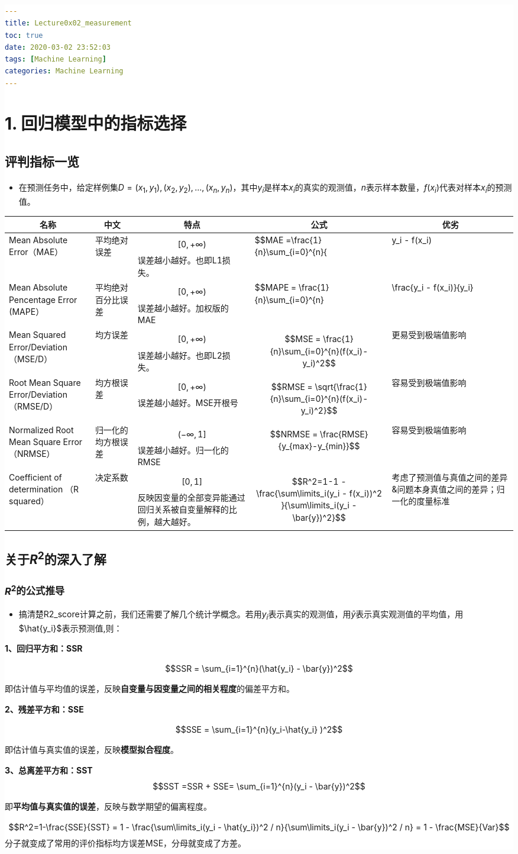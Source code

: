 ```yaml
---
title: Lecture0x02_measurement
toc: true
date: 2020-03-02 23:52:03
tags: [Machine Learning]
categories: Machine Learning
---
```


# 1. 回归模型中的指标选择

## 评判指标一览
- 在预测任务中，给定样例集$D = {(x_1, y_1), (x_2, y_2),...,(x_n,y_n)}$，其中$y_i$是样本$x_i$的真实的观测值，$n$表示样本数量，$f(x_i)$代表对样本$x_i$的预测值。

| 名称                                       | 中文               | 特点                                                         | 公式                                                         | 优劣                                                         |
| ------------------------------------------ | ------------------ | ------------------------------------------------------------ | ------------------------------------------------------------ | ------------------------------------------------------------ |
| Mean Absolute Error（MAE）                 | 平均绝对误差       | $$[0, +\infty)$$误差越小越好。也即L1损失。                   | $$MAE =\frac{1}{n}\sum_{i=0}^{n}{|y_i - f(x_i)|}$$           | 容易受到极端值影响                                           |
| Mean Absolute Pencentage Error (MAPE）     | 平均绝对百分比误差 | $$[0, +\infty)$$误差越小越好。加权版的MAE                    | $$MAPE = \frac{1}{n}\sum_{i=0}^{n}|\frac{y_i - f(x_i)}{y_i}|$$ | 不易受个别离群点影响，鲁棒性更强；$y_i$有0则不能用。         |
| Mean Squared Error/Deviation（MSE/D）      | 均方误差           | $$[0, +\infty)$$误差越小越好。也即L2损失。                   | $$MSE = \frac{1}{n}\sum_{i=0}^{n}(f(x_i)-y_i)^2$$            | 更易受到极端值影响                                           |
| Root Mean Square Error/Deviation（RMSE/D） | 均方根误差         | $$[0, +\infty)$$误差越小越好。MSE开根号                      | $$RMSE = \sqrt{\frac{1}{n}\sum_{i=0}^{n}(f(x_i)-y_i)^2}$$    | 容易受到极端值影响                                           |
| Normalized Root Mean Square Error（NRMSE） | 归一化的均方根误差 | $$(-\infty, 1]$$误差越小越好。归一化的RMSE                   | $$NRMSE = \frac{RMSE}{y_{max}-y_{min}}$$                     | 容易受到极端值影响                                           |
| Coefficient of determination （R squared） | 决定系数           | $$[0, 1]$$反映因变量的全部变异能通过回归关系被自变量解释的比例，越大越好。 | $$R^2=1-1 - \frac{\sum\limits_i(y_i - f(x_i))^2 }{\sum\limits_i(y_i - \bar{y})^2}$$ | 考虑了预测值与真值之间的差异&问题本身真值之间的差异；归一化的度量标准 |

## 关于$R^2$的深入了解
### $R^2$的公式推导
- 搞清楚R2_score计算之前，我们还需要了解几个统计学概念。若用$y_i$表示真实的观测值，用$\bar{y}$表示真实观测值的平均值，用$\hat{y_i}$表示预测值,则：

**1、回归平方和：SSR**

$$SSR = \sum_{i=1}^{n}(\hat{y_i} - \bar{y})^2$$

即估计值与平均值的误差，反映**自变量与因变量之间的相关程度**的偏差平方和。

**2、残差平方和：SSE**

$$SSE = \sum_{i=1}^{n}(y_i-\hat{y_i} )^2$$

即估计值与真实值的误差，反映**模型拟合程度**。

**3、总离差平方和：SST**
$$SST =SSR + SSE= \sum_{i=1}^{n}(y_i - \bar{y})^2$$

即**平均值与真实值的误差**，反映与数学期望的偏离程度。

$$R^2=1-\frac{SSE}{SST} = 1 - \frac{\sum\limits_i(y_i - \hat{y_i})^2 / n}{\sum\limits_i(y_i - \bar{y})^2 / n} = 1 - \frac{MSE}{Var}$$
分子就变成了常用的评价指标均方误差MSE，分母就变成了方差。
